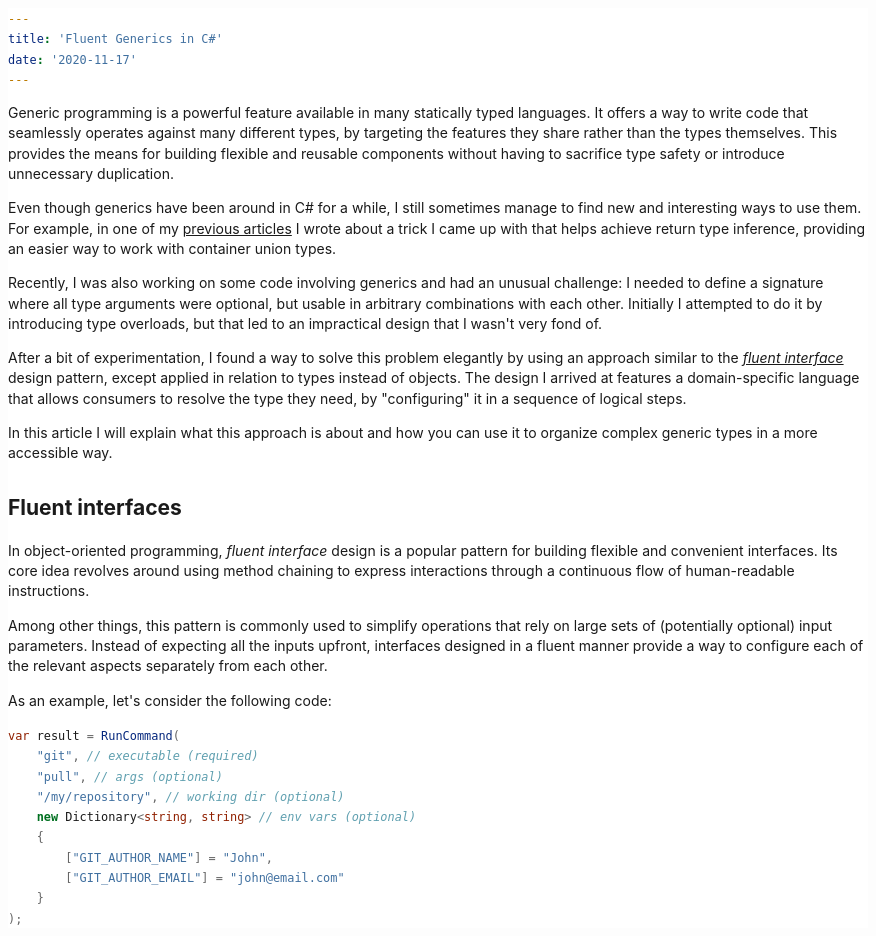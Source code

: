 ```yaml
---
title: 'Fluent Generics in C#'
date: '2020-11-17'
---
```


Generic programming is a powerful feature available in many statically typed languages. It offers a way to write code that seamlessly operates against many different types, by targeting the features they share rather than the types themselves. This provides the means for building flexible and reusable components without having to sacrifice type safety or introduce unnecessary duplication.

Even though generics have been around in C# for a while, I still sometimes manage to find new and interesting ways to use them. For example, in one of my [previous articles](/blog/return-type-inference) I wrote about a trick I came up with that helps achieve return type inference, providing an easier way to work with container union types.

Recently, I was also working on some code involving generics and had an unusual challenge: I needed to define a signature where all type arguments were optional, but usable in arbitrary combinations with each other. Initially I attempted to do it by introducing type overloads, but that led to an impractical design that I wasn't very fond of.

After a bit of experimentation, I found a way to solve this problem elegantly by using an approach similar to the [_fluent interface_](https://en.wikipedia.org/wiki/Fluent_interface) design pattern, except applied in relation to types instead of objects. The design I arrived at features a domain-specific language that allows consumers to resolve the type they need, by "configuring" it in a sequence of logical steps.

In this article I will explain what this approach is about and how you can use it to organize complex generic types in a more accessible way.

## Fluent interfaces

In object-oriented programming, _fluent interface_ design is a popular pattern for building flexible and convenient interfaces. Its core idea revolves around using method chaining to express interactions through a continuous flow of human-readable instructions.

Among other things, this pattern is commonly used to simplify operations that rely on large sets of (potentially optional) input parameters. Instead of expecting all the inputs upfront, interfaces designed in a fluent manner provide a way to configure each of the relevant aspects separately from each other.

As an example, let's consider the following code:

```csharp
var result = RunCommand(
    "git", // executable (required)
    "pull", // args (optional)
    "/my/repository", // working dir (optional)
    new Dictionary<string, string> // env vars (optional)
    {
        ["GIT_AUTHOR_NAME"] = "John",
        ["GIT_AUTHOR_EMAIL"] = "john@email.com"
    }
);
```
